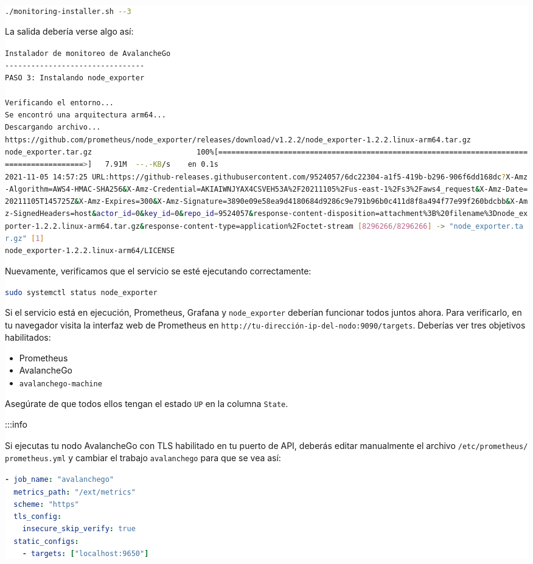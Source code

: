 ```bash
./monitoring-installer.sh --3
```

La salida debería verse algo así:

```bash
Instalador de monitoreo de AvalancheGo
--------------------------------
PASO 3: Instalando node_exporter

Verificando el entorno...
Se encontró una arquitectura arm64...
Descargando archivo...
https://github.com/prometheus/node_exporter/releases/download/v1.2.2/node_exporter-1.2.2.linux-arm64.tar.gz
node_exporter.tar.gz                        100%[=========================================================================================>]   7.91M  --.-KB/s    en 0.1s
2021-11-05 14:57:25 URL:https://github-releases.githubusercontent.com/9524057/6dc22304-a1f5-419b-b296-906f6dd168dc?X-Amz-Algorithm=AWS4-HMAC-SHA256&X-Amz-Credential=AKIAIWNJYAX4CSVEH53A%2F20211105%2Fus-east-1%2Fs3%2Faws4_request&X-Amz-Date=20211105T145725Z&X-Amz-Expires=300&X-Amz-Signature=3890e09e58ea9d4180684d9286c9e791b96b0c411d8f8a494f77e99f260bdcbb&X-Amz-SignedHeaders=host&actor_id=0&key_id=0&repo_id=9524057&response-content-disposition=attachment%3B%20filename%3Dnode_exporter-1.2.2.linux-arm64.tar.gz&response-content-type=application%2Foctet-stream [8296266/8296266] -> "node_exporter.tar.gz" [1]
node_exporter-1.2.2.linux-arm64/LICENSE
```

Nuevamente, verificamos que el servicio se esté ejecutando correctamente:

```bash
sudo systemctl status node_exporter
```

Si el servicio está en ejecución, Prometheus, Grafana y `node_exporter` deberían funcionar todos
juntos ahora. Para verificarlo, en tu navegador visita la interfaz web de Prometheus en
`http://tu-dirección-ip-del-nodo:9090/targets`. Deberías ver tres objetivos habilitados:

- Prometheus
- AvalancheGo
- `avalanchego-machine`

Asegúrate de que todos ellos tengan el estado `UP` en la columna `State`.

:::info

Si ejecutas tu nodo AvalancheGo con TLS habilitado en tu puerto de API, deberás editar manualmente el archivo `/etc/prometheus/prometheus.yml` y cambiar el
trabajo `avalanchego` para que se vea así:

```yaml
- job_name: "avalanchego"
  metrics_path: "/ext/metrics"
  scheme: "https"
  tls_config:
    insecure_skip_verify: true
  static_configs:
    - targets: ["localhost:9650"]
```

